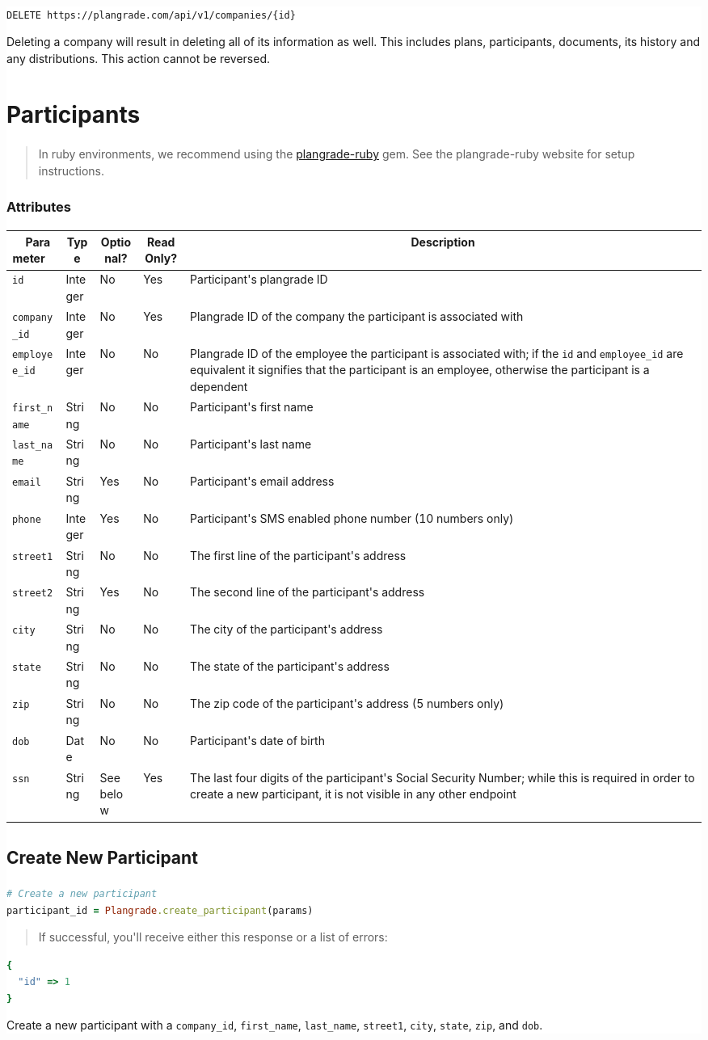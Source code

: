 `DELETE https://plangrade.com/api/v1/companies/{id}`

<aside class="warning">
Deleting a company will result in deleting all of its information as well. This includes plans, participants, documents, its history and any distributions. This action cannot be reversed.
</aside>

# Participants

> In ruby environments, we recommend using the [plangrade-ruby](https://github.com/topherreynoso/plangrade-ruby) gem. See the plangrade-ruby website for setup instructions.

### Attributes

&nbsp;&nbsp;&nbsp;Parameter&nbsp;&nbsp;&nbsp; | Type | Optional? | Read Only? | Description
--------------- | ---- | --------- | ---------- | -----------
`id` | Integer| No | Yes | Participant's plangrade ID
`company_id` | Integer | No | Yes | Plangrade ID of the company the participant is associated with
`employee_id` | Integer | No | No | Plangrade ID of the employee the participant is associated with; if the `id` and `employee_id` are equivalent it signifies that the participant is an employee, otherwise the participant is a dependent
`first_name` | String | No | No | Participant's first name
`last_name` | String | No | No | Participant's last name
`email` | String | Yes | No | Participant's email address
`phone` | Integer | Yes | No | Participant's SMS enabled phone number (10 numbers only)
`street1` | String | No | No | The first line of the participant's address
`street2` | String | Yes | No | The second line of the participant's address
`city` | String | No | No | The city of the participant's address
`state` | String | No | No | The state of the participant's address
`zip` | String | No | No | The zip code of the participant's address (5 numbers only)
`dob` | Date | No | No | Participant's date of birth
`ssn` | String | See below | Yes | The last four digits of the participant's Social Security Number; while this is required in order to create a new participant, it is not visible in any other endpoint

## Create New Participant

```ruby
# Create a new participant
participant_id = Plangrade.create_participant(params)
```

> If successful, you'll receive either this response or a list of errors:

```ruby
{
  "id" => 1
}
```

Create a new participant with a `company_id`, `first_name`, `last_name`, `street1`, `city`, `state`, `zip`, and `dob`.
